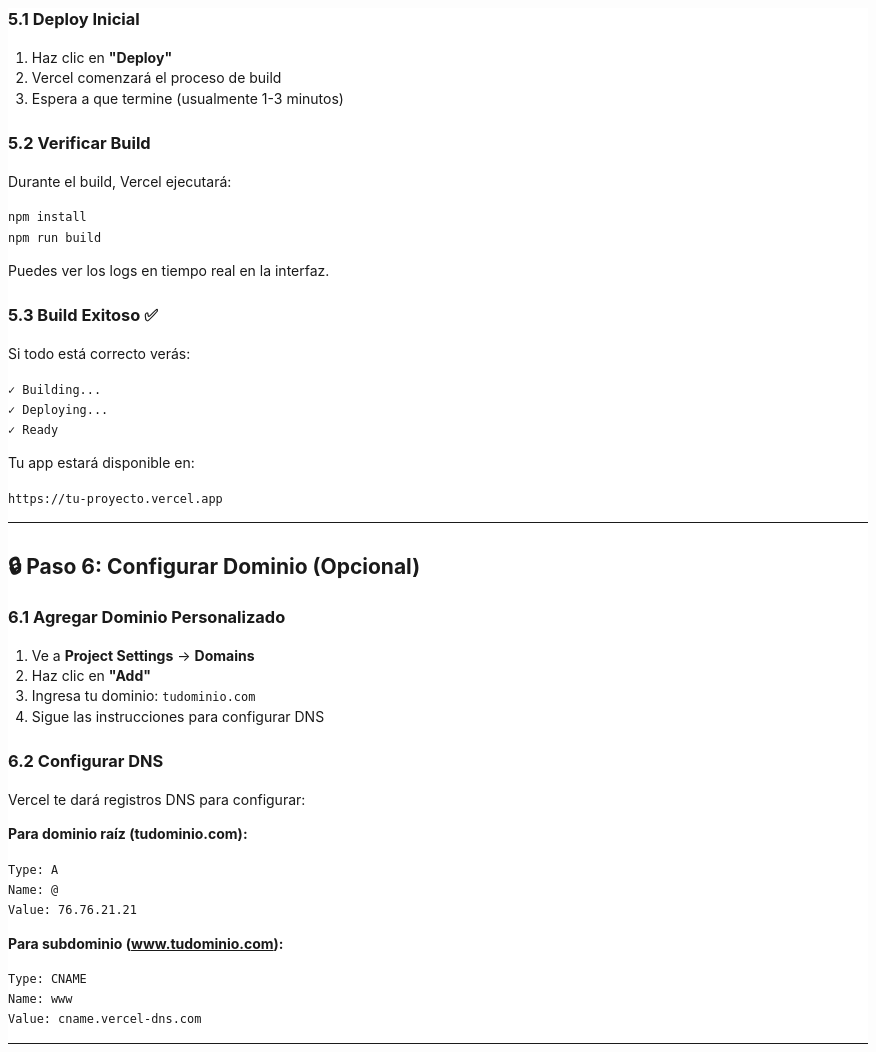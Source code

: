 ### 5.1 Deploy Inicial

1. Haz clic en **"Deploy"**
2. Vercel comenzará el proceso de build
3. Espera a que termine (usualmente 1-3 minutos)

### 5.2 Verificar Build

Durante el build, Vercel ejecutará:

```bash
npm install
npm run build
```

Puedes ver los logs en tiempo real en la interfaz.

### 5.3 Build Exitoso ✅

Si todo está correcto verás:
```
✓ Building...
✓ Deploying...
✓ Ready
```

Tu app estará disponible en:
```
https://tu-proyecto.vercel.app
```

---

## 🔒 Paso 6: Configurar Dominio (Opcional)

### 6.1 Agregar Dominio Personalizado

1. Ve a **Project Settings** → **Domains**
2. Haz clic en **"Add"**
3. Ingresa tu dominio: `tudominio.com`
4. Sigue las instrucciones para configurar DNS

### 6.2 Configurar DNS

Vercel te dará registros DNS para configurar:

**Para dominio raíz (tudominio.com):**
```
Type: A
Name: @
Value: 76.76.21.21
```

**Para subdominio (www.tudominio.com):**
```
Type: CNAME
Name: www
Value: cname.vercel-dns.com
```

---